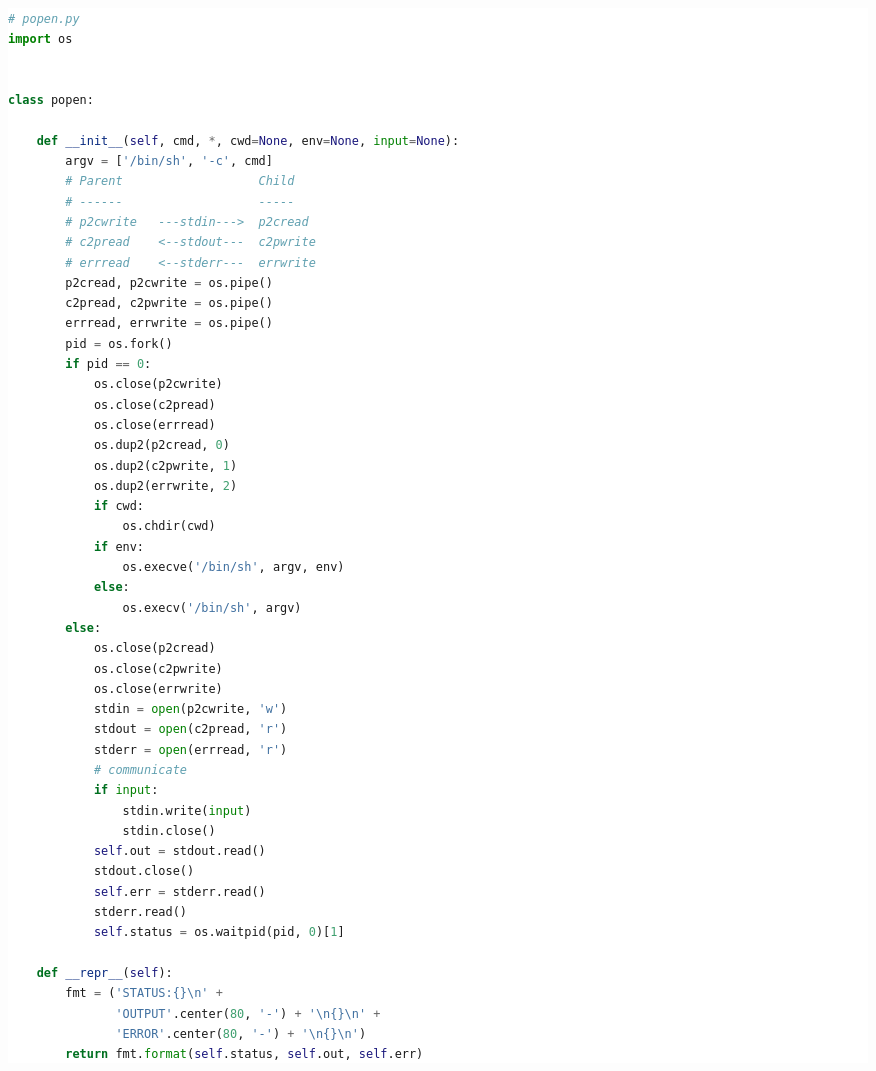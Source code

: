 ```python
# popen.py
import os


class popen:

    def __init__(self, cmd, *, cwd=None, env=None, input=None):
        argv = ['/bin/sh', '-c', cmd]
        # Parent                   Child
        # ------                   -----
        # p2cwrite   ---stdin--->  p2cread
        # c2pread    <--stdout---  c2pwrite
        # errread    <--stderr---  errwrite
        p2cread, p2cwrite = os.pipe()
        c2pread, c2pwrite = os.pipe()
        errread, errwrite = os.pipe()
        pid = os.fork()
        if pid == 0:
            os.close(p2cwrite)
            os.close(c2pread)
            os.close(errread)
            os.dup2(p2cread, 0)
            os.dup2(c2pwrite, 1)
            os.dup2(errwrite, 2)
            if cwd:
                os.chdir(cwd)
            if env:
                os.execve('/bin/sh', argv, env)
            else:
                os.execv('/bin/sh', argv)
        else:
            os.close(p2cread)
            os.close(c2pwrite)
            os.close(errwrite)
            stdin = open(p2cwrite, 'w')
            stdout = open(c2pread, 'r')
            stderr = open(errread, 'r')
            # communicate
            if input:
                stdin.write(input)
                stdin.close()
            self.out = stdout.read()
            stdout.close()
            self.err = stderr.read()
            stderr.read()
            self.status = os.waitpid(pid, 0)[1]

    def __repr__(self):
        fmt = ('STATUS:{}\n' +
               'OUTPUT'.center(80, '-') + '\n{}\n' +
               'ERROR'.center(80, '-') + '\n{}\n')
        return fmt.format(self.status, self.out, self.err)
```
